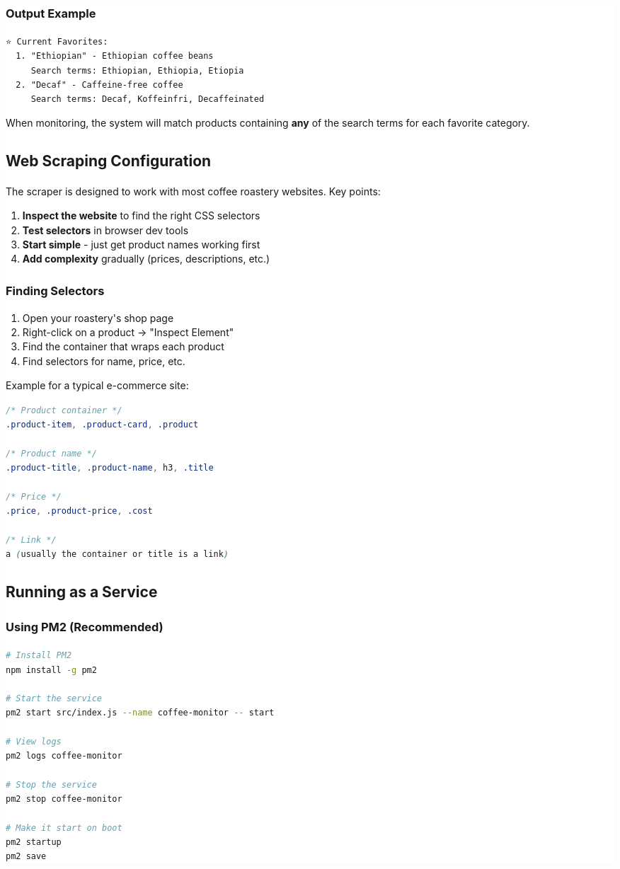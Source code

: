 ### Output Example
```
⭐ Current Favorites:
  1. "Ethiopian" - Ethiopian coffee beans
     Search terms: Ethiopian, Ethiopia, Etiopia
  2. "Decaf" - Caffeine-free coffee  
     Search terms: Decaf, Koffeinfri, Decaffeinated
```

When monitoring, the system will match products containing **any** of the search terms for each favorite category.

## Web Scraping Configuration

The scraper is designed to work with most coffee roastery websites. Key points:

1. **Inspect the website** to find the right CSS selectors
2. **Test selectors** in browser dev tools
3. **Start simple** - just get product names working first
4. **Add complexity** gradually (prices, descriptions, etc.)

### Finding Selectors

1. Open your roastery's shop page
2. Right-click on a product → "Inspect Element"
3. Find the container that wraps each product
4. Find selectors for name, price, etc.

Example for a typical e-commerce site:

```css
/* Product container */
.product-item, .product-card, .product

/* Product name */
.product-title, .product-name, h3, .title

/* Price */
.price, .product-price, .cost

/* Link */
a (usually the container or title is a link)
```

## Running as a Service

### Using PM2 (Recommended)

```bash
# Install PM2
npm install -g pm2

# Start the service
pm2 start src/index.js --name coffee-monitor -- start

# View logs
pm2 logs coffee-monitor

# Stop the service
pm2 stop coffee-monitor

# Make it start on boot
pm2 startup
pm2 save
```
